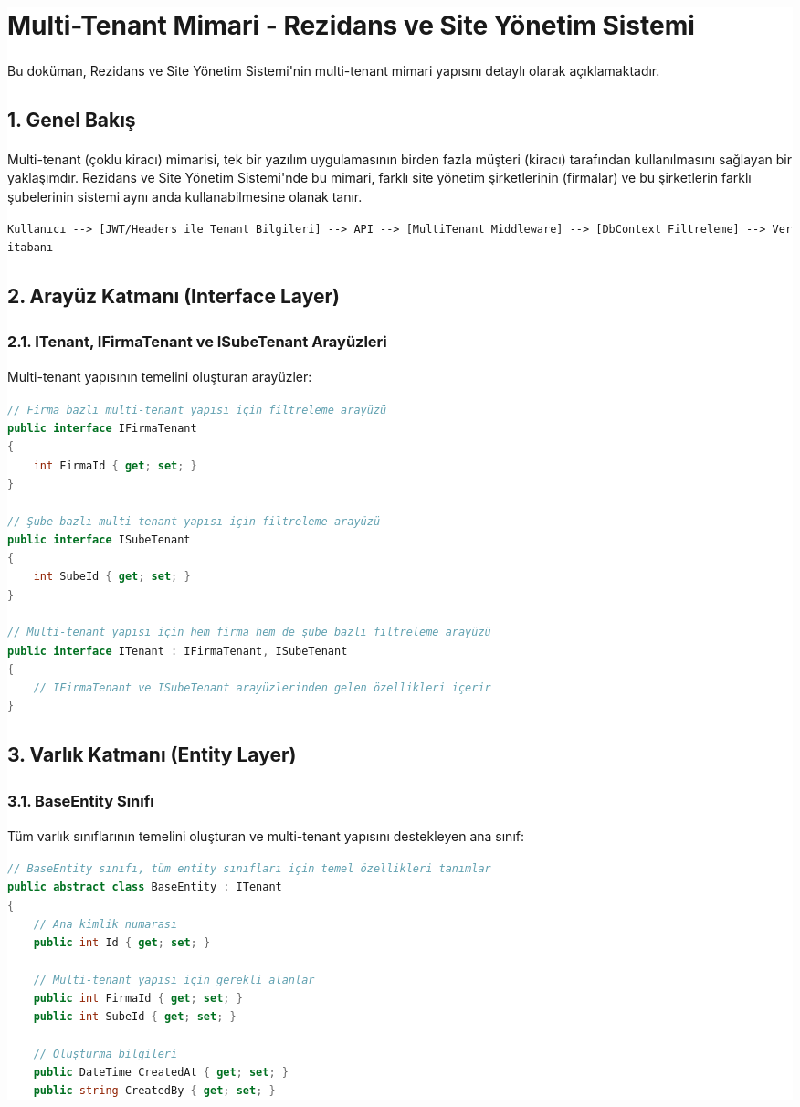 # Multi-Tenant Mimari - Rezidans ve Site Yönetim Sistemi

Bu doküman, Rezidans ve Site Yönetim Sistemi'nin multi-tenant mimari yapısını detaylı olarak açıklamaktadır.

## 1. Genel Bakış

Multi-tenant (çoklu kiracı) mimarisi, tek bir yazılım uygulamasının birden fazla müşteri (kiracı) tarafından kullanılmasını sağlayan bir yaklaşımdır. Rezidans ve Site Yönetim Sistemi'nde bu mimari, farklı site yönetim şirketlerinin (firmalar) ve bu şirketlerin farklı şubelerinin sistemi aynı anda kullanabilmesine olanak tanır.

```
Kullanıcı --> [JWT/Headers ile Tenant Bilgileri] --> API --> [MultiTenant Middleware] --> [DbContext Filtreleme] --> Veritabanı
```

## 2. Arayüz Katmanı (Interface Layer)

### 2.1. ITenant, IFirmaTenant ve ISubeTenant Arayüzleri

Multi-tenant yapısının temelini oluşturan arayüzler:

```csharp
// Firma bazlı multi-tenant yapısı için filtreleme arayüzü
public interface IFirmaTenant
{
    int FirmaId { get; set; }
}

// Şube bazlı multi-tenant yapısı için filtreleme arayüzü
public interface ISubeTenant
{
    int SubeId { get; set; }
}

// Multi-tenant yapısı için hem firma hem de şube bazlı filtreleme arayüzü
public interface ITenant : IFirmaTenant, ISubeTenant
{
    // IFirmaTenant ve ISubeTenant arayüzlerinden gelen özellikleri içerir
}
```

## 3. Varlık Katmanı (Entity Layer)

### 3.1. BaseEntity Sınıfı

Tüm varlık sınıflarının temelini oluşturan ve multi-tenant yapısını destekleyen ana sınıf:

```csharp
// BaseEntity sınıfı, tüm entity sınıfları için temel özellikleri tanımlar
public abstract class BaseEntity : ITenant
{
    // Ana kimlik numarası
    public int Id { get; set; }

    // Multi-tenant yapısı için gerekli alanlar
    public int FirmaId { get; set; }
    public int SubeId { get; set; }

    // Oluşturma bilgileri
    public DateTime CreatedAt { get; set; }
    public string CreatedBy { get; set; }

```